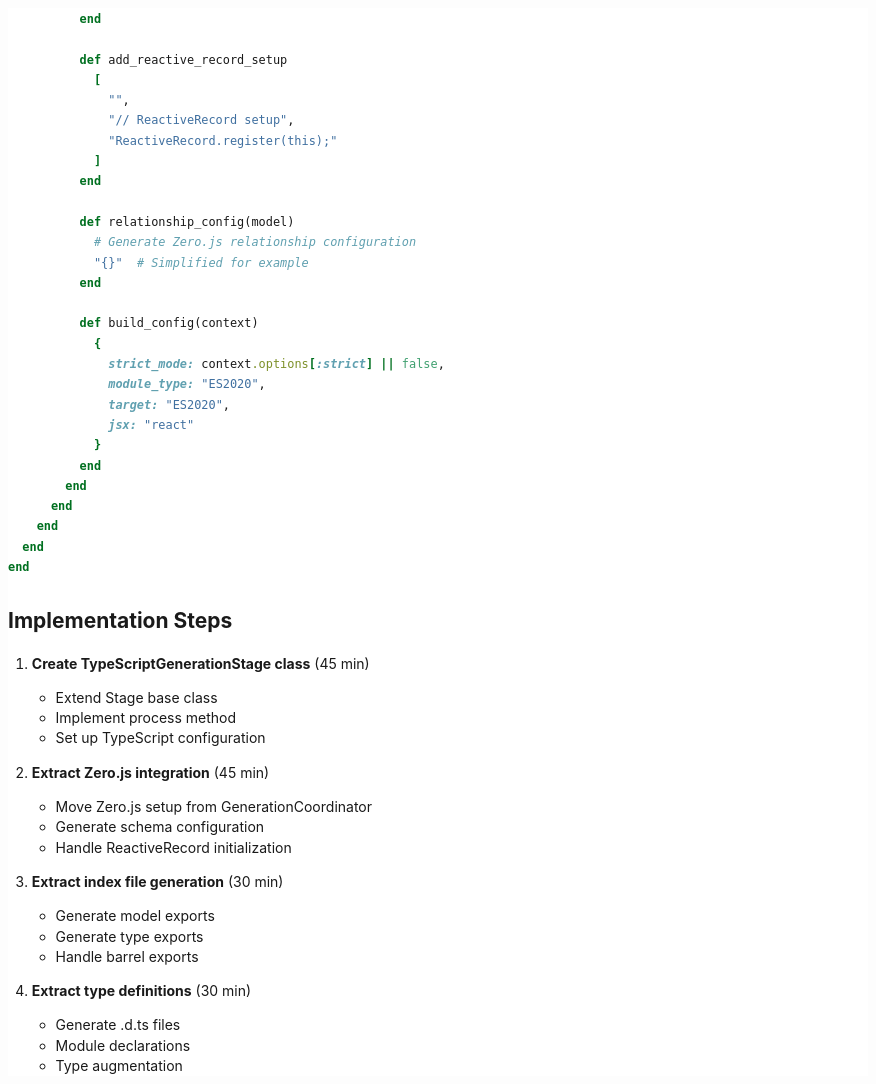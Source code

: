 ```ruby
          end

          def add_reactive_record_setup
            [
              "",
              "// ReactiveRecord setup",
              "ReactiveRecord.register(this);"
            ]
          end

          def relationship_config(model)
            # Generate Zero.js relationship configuration
            "{}"  # Simplified for example
          end

          def build_config(context)
            {
              strict_mode: context.options[:strict] || false,
              module_type: "ES2020",
              target: "ES2020",
              jsx: "react"
            }
          end
        end
      end
    end
  end
end
```

## Implementation Steps

1. **Create TypeScriptGenerationStage class** (45 min)
   - Extend Stage base class
   - Implement process method
   - Set up TypeScript configuration

2. **Extract Zero.js integration** (45 min)
   - Move Zero.js setup from GenerationCoordinator
   - Generate schema configuration
   - Handle ReactiveRecord initialization

3. **Extract index file generation** (30 min)
   - Generate model exports
   - Generate type exports
   - Handle barrel exports

4. **Extract type definitions** (30 min)
   - Generate .d.ts files
   - Module declarations
   - Type augmentation
